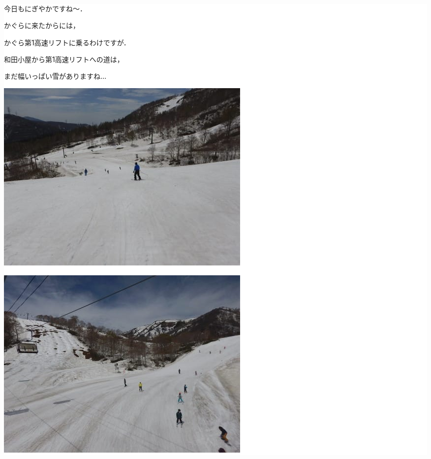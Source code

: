 


今日もにぎやかですね～．





かぐらに来たからには，


かぐら第1高速リフトに乗るわけですが．


和田小屋から第1高速リフトへの道は，


まだ幅いっぱい雪がありますね…




![5efd4ba3d32d9b9061548918d3c556e8.jpg](images/5efd4ba3d32d9b9061548918d3c556e8.jpg)









![eef369169904d4f927f1177b9c8e9853.jpg](images/eef369169904d4f927f1177b9c8e9853.jpg)

